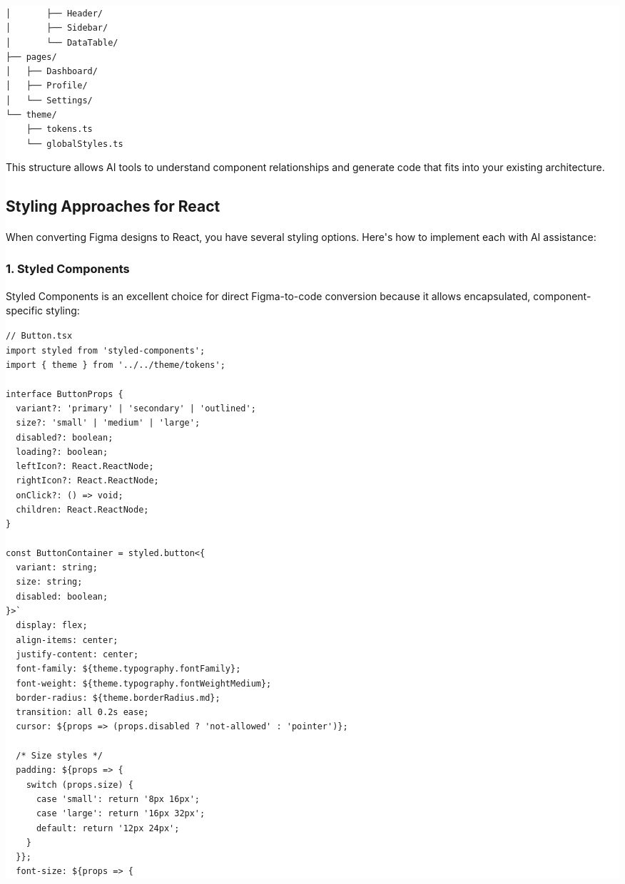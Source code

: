 ```
│       ├── Header/
│       ├── Sidebar/
│       └── DataTable/
├── pages/
│   ├── Dashboard/
│   ├── Profile/
│   └── Settings/
└── theme/
    ├── tokens.ts
    └── globalStyles.ts
```

This structure allows AI tools to understand component relationships and generate code that fits into your existing architecture.

## Styling Approaches for React

When converting Figma designs to React, you have several styling options. Here's how to implement each with AI assistance:

### 1. Styled Components

Styled Components is an excellent choice for direct Figma-to-code conversion because it allows encapsulated, component-specific styling:

```tsx
// Button.tsx
import styled from 'styled-components';
import { theme } from '../../theme/tokens';

interface ButtonProps {
  variant?: 'primary' | 'secondary' | 'outlined';
  size?: 'small' | 'medium' | 'large';
  disabled?: boolean;
  loading?: boolean;
  leftIcon?: React.ReactNode;
  rightIcon?: React.ReactNode;
  onClick?: () => void;
  children: React.ReactNode;
}

const ButtonContainer = styled.button<{
  variant: string;
  size: string;
  disabled: boolean;
}>`
  display: flex;
  align-items: center;
  justify-content: center;
  font-family: ${theme.typography.fontFamily};
  font-weight: ${theme.typography.fontWeightMedium};
  border-radius: ${theme.borderRadius.md};
  transition: all 0.2s ease;
  cursor: ${props => (props.disabled ? 'not-allowed' : 'pointer')};
  
  /* Size styles */
  padding: ${props => {
    switch (props.size) {
      case 'small': return '8px 16px';
      case 'large': return '16px 32px';
      default: return '12px 24px';
    }
  }};
  font-size: ${props => {
```